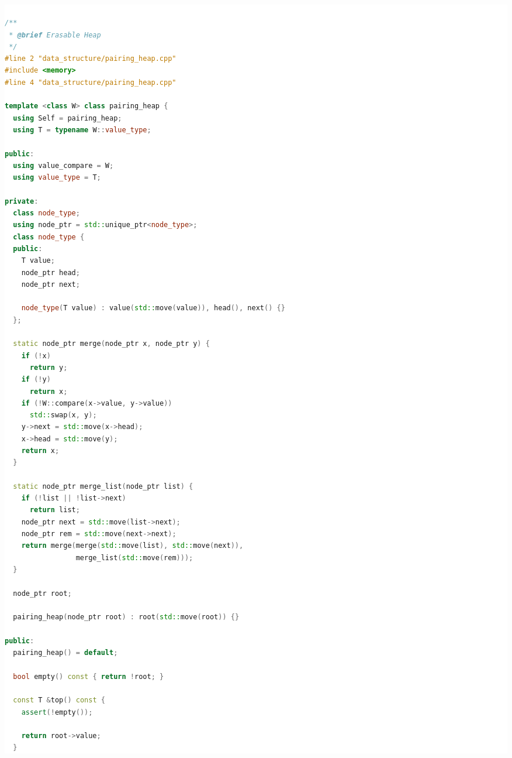 ```cpp

/**
 * @brief Erasable Heap
 */
#line 2 "data_structure/pairing_heap.cpp"
#include <memory>
#line 4 "data_structure/pairing_heap.cpp"

template <class W> class pairing_heap {
  using Self = pairing_heap;
  using T = typename W::value_type;

public:
  using value_compare = W;
  using value_type = T;

private:
  class node_type;
  using node_ptr = std::unique_ptr<node_type>;
  class node_type {
  public:
    T value;
    node_ptr head;
    node_ptr next;

    node_type(T value) : value(std::move(value)), head(), next() {}
  };

  static node_ptr merge(node_ptr x, node_ptr y) {
    if (!x)
      return y;
    if (!y)
      return x;
    if (!W::compare(x->value, y->value))
      std::swap(x, y);
    y->next = std::move(x->head);
    x->head = std::move(y);
    return x;
  }

  static node_ptr merge_list(node_ptr list) {
    if (!list || !list->next)
      return list;
    node_ptr next = std::move(list->next);
    node_ptr rem = std::move(next->next);
    return merge(merge(std::move(list), std::move(next)),
                 merge_list(std::move(rem)));
  }

  node_ptr root;

  pairing_heap(node_ptr root) : root(std::move(root)) {}

public:
  pairing_heap() = default;

  bool empty() const { return !root; }

  const T &top() const {
    assert(!empty());

    return root->value;
  }
```